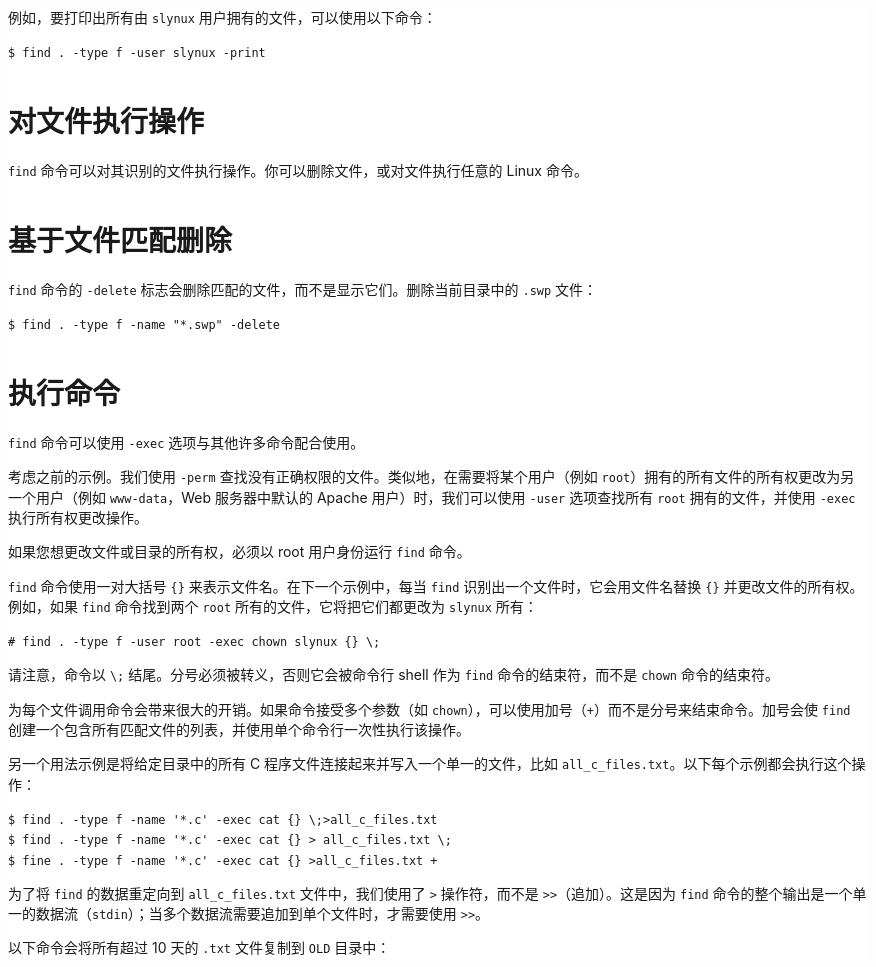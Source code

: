 例如，要打印出所有由 `slynux` 用户拥有的文件，可以使用以下命令：

```
$ find . -type f -user slynux -print

```

# 对文件执行操作

`find` 命令可以对其识别的文件执行操作。你可以删除文件，或对文件执行任意的 Linux 命令。

# 基于文件匹配删除

`find` 命令的 `-delete` 标志会删除匹配的文件，而不是显示它们。删除当前目录中的 `.swp` 文件：

```
$ find . -type f -name "*.swp" -delete

```

# 执行命令

`find` 命令可以使用 `-exec` 选项与其他许多命令配合使用。

考虑之前的示例。我们使用 `-perm` 查找没有正确权限的文件。类似地，在需要将某个用户（例如 `root`）拥有的所有文件的所有权更改为另一个用户（例如 `www-data`，Web 服务器中默认的 Apache 用户）时，我们可以使用 `-user` 选项查找所有 `root` 拥有的文件，并使用 `-exec` 执行所有权更改操作。

如果您想更改文件或目录的所有权，必须以 root 用户身份运行 `find` 命令。

`find` 命令使用一对大括号 `{}` 来表示文件名。在下一个示例中，每当 `find` 识别出一个文件时，它会用文件名替换 `{}` 并更改文件的所有权。例如，如果 `find` 命令找到两个 `root` 所有的文件，它将把它们都更改为 `slynux` 所有：

```
# find . -type f -user root -exec chown slynux {} \;

```

请注意，命令以 `\;` 结尾。分号必须被转义，否则它会被命令行 shell 作为 `find` 命令的结束符，而不是 `chown` 命令的结束符。

为每个文件调用命令会带来很大的开销。如果命令接受多个参数（如 `chown`），可以使用加号（`+`）而不是分号来结束命令。加号会使 `find` 创建一个包含所有匹配文件的列表，并使用单个命令行一次性执行该操作。

另一个用法示例是将给定目录中的所有 C 程序文件连接起来并写入一个单一的文件，比如 `all_c_files.txt`。以下每个示例都会执行这个操作：

```
$ find . -type f -name '*.c' -exec cat {} \;>all_c_files.txt
$ find . -type f -name '*.c' -exec cat {} > all_c_files.txt \;
$ fine . -type f -name '*.c' -exec cat {} >all_c_files.txt +

```

为了将 `find` 的数据重定向到 `all_c_files.txt` 文件中，我们使用了 `>` 操作符，而不是 `>>`（追加）。这是因为 `find` 命令的整个输出是一个单一的数据流（`stdin`）；当多个数据流需要追加到单个文件时，才需要使用 `>>`。

以下命令会将所有超过 10 天的 `.txt` 文件复制到 `OLD` 目录中：
